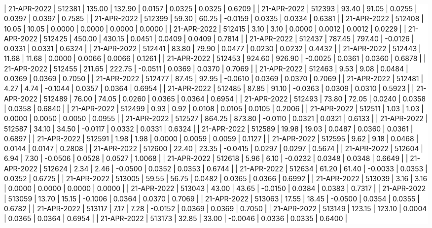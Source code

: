 | 21-APR-2022 | 512381 | 135.00 | 132.90 | 0.0157 | 0.0325 | 0.0325 | 0.6209 |
| 21-APR-2022 | 512393 | 93.40 | 91.05 | 0.0255 | 0.0397 | 0.0397 | 0.7585 |
| 21-APR-2022 | 512399 | 59.30 | 60.25 | -0.0159 | 0.0335 | 0.0334 | 0.6381 |
| 21-APR-2022 | 512408 | 10.05 | 10.05 | 0.0000 | 0.0000 | 0.0000 | 0.0000 |
| 21-APR-2022 | 512415 | 3.10 | 3.10 | 0.0000 | 0.0012 | 0.0012 | 0.0229 |
| 21-APR-2022 | 512425 | 450.00 | 430.15 | 0.0451 | 0.0409 | 0.0409 | 0.7814 |
| 21-APR-2022 | 512437 | 787.45 | 797.40 | -0.0126 | 0.0331 | 0.0331 | 0.6324 |
| 21-APR-2022 | 512441 | 83.80 | 79.90 | 0.0477 | 0.0230 | 0.0232 | 0.4432 |
| 21-APR-2022 | 512443 | 11.68 | 11.68 | 0.0000 | 0.0066 | 0.0066 | 0.1261 |
| 21-APR-2022 | 512453 | 924.60 | 926.90 | -0.0025 | 0.0361 | 0.0360 | 0.6878 |
| 21-APR-2022 | 512455 | 211.65 | 222.75 | -0.0511 | 0.0369 | 0.0370 | 0.7069 |
| 21-APR-2022 | 512463 | 9.53 | 9.08 | 0.0484 | 0.0369 | 0.0369 | 0.7050 |
| 21-APR-2022 | 512477 | 87.45 | 92.95 | -0.0610 | 0.0369 | 0.0370 | 0.7069 |
| 21-APR-2022 | 512481 | 4.27 | 4.74 | -0.1044 | 0.0357 | 0.0364 | 0.6954 |
| 21-APR-2022 | 512485 | 87.85 | 91.10 | -0.0363 | 0.0309 | 0.0310 | 0.5923 |
| 21-APR-2022 | 512489 | 76.00 | 74.05 | 0.0260 | 0.0365 | 0.0364 | 0.6954 |
| 21-APR-2022 | 512493 | 73.80 | 72.05 | 0.0240 | 0.0358 | 0.0358 | 0.6840 |
| 21-APR-2022 | 512499 | 0.93 | 0.92 | 0.0108 | 0.0105 | 0.0105 | 0.2006 |
| 21-APR-2022 | 512511 | 1.03 | 1.03 | 0.0000 | 0.0050 | 0.0050 | 0.0955 |
| 21-APR-2022 | 512527 | 864.25 | 873.80 | -0.0110 | 0.0321 | 0.0321 | 0.6133 |
| 21-APR-2022 | 512587 | 34.10 | 34.50 | -0.0117 | 0.0332 | 0.0331 | 0.6324 |
| 21-APR-2022 | 512589 | 19.98 | 19.03 | 0.0487 | 0.0360 | 0.0361 | 0.6897 |
| 21-APR-2022 | 512591 | 1.98 | 1.98 | 0.0000 | 0.0059 | 0.0059 | 0.1127 |
| 21-APR-2022 | 512595 | 9.62 | 9.18 | 0.0468 | 0.0144 | 0.0147 | 0.2808 |
| 21-APR-2022 | 512600 | 22.40 | 23.35 | -0.0415 | 0.0297 | 0.0297 | 0.5674 |
| 21-APR-2022 | 512604 | 6.94 | 7.30 | -0.0506 | 0.0528 | 0.0527 | 1.0068 |
| 21-APR-2022 | 512618 | 5.96 | 6.10 | -0.0232 | 0.0348 | 0.0348 | 0.6649 |
| 21-APR-2022 | 512624 | 2.34 | 2.46 | -0.0500 | 0.0352 | 0.0353 | 0.6744 |
| 21-APR-2022 | 512634 | 61.20 | 61.40 | -0.0033 | 0.0353 | 0.0352 | 0.6725 |
| 21-APR-2022 | 513005 | 59.55 | 56.75 | 0.0482 | 0.0365 | 0.0366 | 0.6992 |
| 21-APR-2022 | 513039 | 3.16 | 3.16 | 0.0000 | 0.0000 | 0.0000 | 0.0000 |
| 21-APR-2022 | 513043 | 43.00 | 43.65 | -0.0150 | 0.0384 | 0.0383 | 0.7317 |
| 21-APR-2022 | 513059 | 13.70 | 15.15 | -0.1006 | 0.0364 | 0.0370 | 0.7069 |
| 21-APR-2022 | 513063 | 17.55 | 18.45 | -0.0500 | 0.0354 | 0.0355 | 0.6782 |
| 21-APR-2022 | 513117 | 7.17 | 7.28 | -0.0152 | 0.0369 | 0.0369 | 0.7050 |
| 21-APR-2022 | 513149 | 123.15 | 123.10 | 0.0004 | 0.0365 | 0.0364 | 0.6954 |
| 21-APR-2022 | 513173 | 32.85 | 33.00 | -0.0046 | 0.0336 | 0.0335 | 0.6400 |